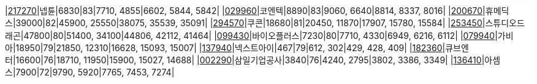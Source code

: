 |[217270](https://finance.daum.net/quotes/A217270)|넵튠|6830|83|7710, 4855|6602, 5844, 5842|
|[029960](https://finance.daum.net/quotes/A029960)|코엔텍|8890|83|9060, 6640|8814, 8337, 8016|
|[200670](https://finance.daum.net/quotes/A200670)|휴메딕스|39000|82|45900, 25550|38075, 35539, 35091|
|[294570](https://finance.daum.net/quotes/A294570)|쿠콘|18680|81|20450, 11870|17907, 15780, 15584|
|[253450](https://finance.daum.net/quotes/A253450)|스튜디오드래곤|47800|80|51400, 34100|44806, 42112, 41464|
|[099430](https://finance.daum.net/quotes/A099430)|바이오플러스|7230|80|7710, 4330|6949, 6216, 6112|
|[079940](https://finance.daum.net/quotes/A079940)|가비아|18950|79|21850, 12310|16628, 15093, 15007|
|[137940](https://finance.daum.net/quotes/A137940)|넥스트아이|467|79|612, 302|429, 428, 409|
|[182360](https://finance.daum.net/quotes/A182360)|큐브엔터|16600|76|18710, 11950|15900, 15027, 14688|
|[002290](https://finance.daum.net/quotes/A002290)|삼일기업공사|3840|76|4240, 2795|3802, 3386, 3349|
|[136410](https://finance.daum.net/quotes/A136410)|아셈스|7900|72|9790, 5920|7765, 7453, 7274|



